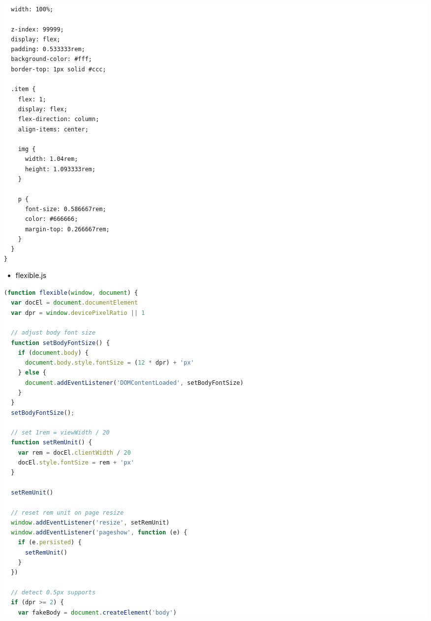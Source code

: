 ```less
  width: 100%;

  z-index: 99999;
  display: flex;
  padding: 0.533333rem;
  background-color: #fff;
  border-top: 1px solid #ccc;

  .item {
    flex: 1;
    display: flex;
    flex-direction: column;
    align-items: center;

    img {
      width: 1.04rem;
      height: 1.093333rem;
    }

    p {
      font-size: 0.586667rem;
      color: #666666;
      margin-top: 0.266667rem;
    }
  }
}
```

- flexible.js

```javascript
(function flexible(window, document) {
  var docEl = document.documentElement
  var dpr = window.devicePixelRatio || 1

  // adjust body font size
  function setBodyFontSize() {
    if (document.body) {
      document.body.style.fontSize = (12 * dpr) + 'px'
    } else {
      document.addEventListener('DOMContentLoaded', setBodyFontSize)
    }
  }
  setBodyFontSize();

  // set 1rem = viewWidth / 20
  function setRemUnit() {
    var rem = docEl.clientWidth / 20
    docEl.style.fontSize = rem + 'px'
  }

  setRemUnit()

  // reset rem unit on page resize
  window.addEventListener('resize', setRemUnit)
  window.addEventListener('pageshow', function (e) {
    if (e.persisted) {
      setRemUnit()
    }
  })

  // detect 0.5px supports
  if (dpr >= 2) {
    var fakeBody = document.createElement('body')
```